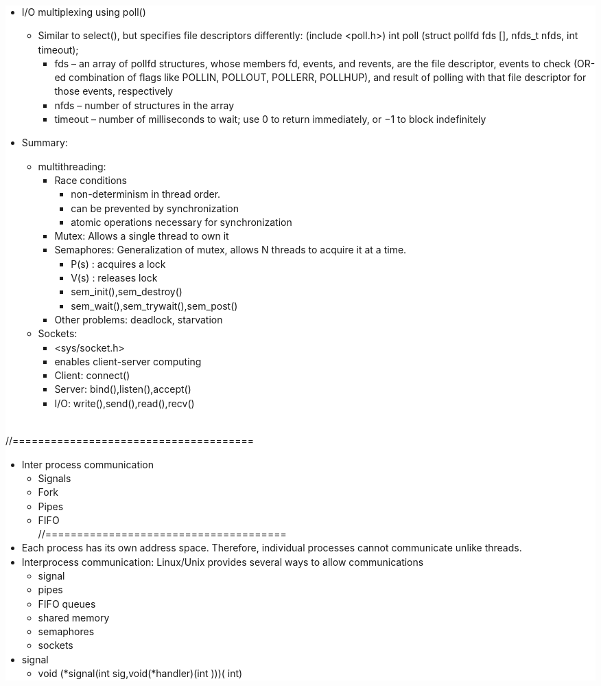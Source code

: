 - I/O multiplexing using poll()
  - Similar to select(), but specifies file descriptors differently: (include <poll.h>) 
  int poll (struct pollfd fds [], nfds_t nfds, int timeout);
    - fds – an array of pollfd structures, whose members fd, events, and revents, are the file descriptor, events to
check (OR-ed combination of flags like POLLIN, POLLOUT, POLLERR, POLLHUP), and result of polling with that file descriptor for those events, respectively
    - nfds – number of structures in the array
    - timeout – number of milliseconds to wait; use 0 to return immediately, or −1 to block indefinitely 
    
- Summary:
  - multithreading:
    - Race conditions
      - non-determinism in thread order.
      - can be prevented by synchronization
      - atomic operations necessary for synchronization
    - Mutex: Allows a single thread to own it
    - Semaphores: Generalization of mutex, allows N threads to acquire it at a time.
      - P(s) : acquires a lock
      - V(s) : releases lock
      - sem_init(),sem_destroy()
      - sem_wait(),sem_trywait(),sem_post()
    - Other problems: deadlock, starvation 
  - Sockets: 
    - <sys/socket.h>
    - enables client-server computing
    - Client: connect()
    - Server: bind(),listen(),accept()
    - I/O: write(),send(),read(),recv()
  
  <br />
  
  
  
//====================================== <br />
- Inter process communication
  - Signals
  - Fork
  - Pipes
  - FIFO <br />
//====================================== <br />
- Each process has its own address space. Therefore, individual processes cannot communicate unlike threads.
- Interprocess communication: Linux/Unix provides several ways to allow communications
  - signal
  - pipes
  - FIFO queues
  - shared memory
  - semaphores
  - sockets
- signal
  - void (*signal(int sig,void(*handler)(int )))( int)  <br />
  
